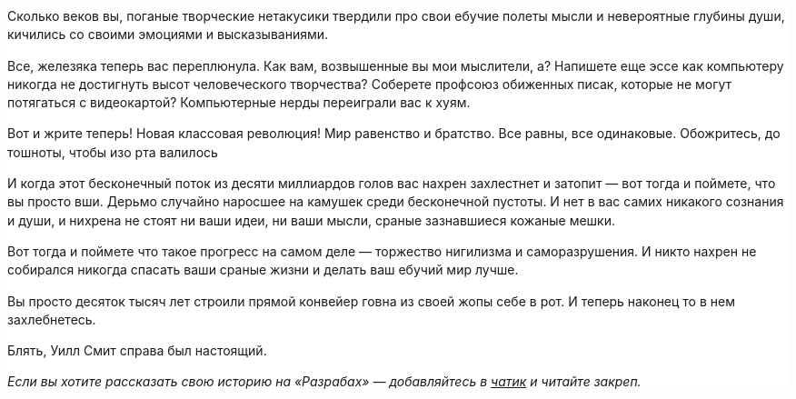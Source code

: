 Сколько веков вы, поганые творческие нетакусики твердили про свои ебучие полеты мысли и невероятные глубины души, кичились со своими эмоциями и высказываниями.

Все, железяка теперь вас переплюнула. Как вам, возвышенные вы мои мыслители, а? Напишете еще эссе как компьютеру никогда не достигнуть высот человеческого творчества? Соберете профсоюз обиженных писак, которые не могут потягаться с видеокартой? Компьютерные нерды переиграли вас к хуям.

Вот и жрите теперь! Новая классовая революция! Мир равенство и братство. Все равны, все одинаковые. Обожритесь, до тошноты, чтобы изо рта валилось 

И когда этот бесконечный поток из десяти миллиардов голов вас нахрен захлестнет и затопит — вот тогда и поймете, что вы просто вши. Дерьмо случайно наросшее на камушек среди бесконечной пустоты. И нет в вас самих никакого сознания и души, и нихрена не стоят ни ваши идеи, ни ваши мысли, сраные зазнавшиеся кожаные мешки.

Вот тогда и поймете что такое прогресс на самом деле — торжество нигилизма и саморазрушения. И никто нахрен не собирался никогда спасать ваши сраные жизни и делать ваш ебучий мир лучше.

Вы просто десяток тысяч лет строили прямой конвейер говна из своей жопы себе в рот. И теперь наконец то в нем захлебнетесь.

Блять, Уилл Смит справа был настоящий.


_Если вы хотите рассказать свою историю на «Разрабах» — добавляйтесь в [чатик](https://t.me/content_razrabs) и читайте закреп._
